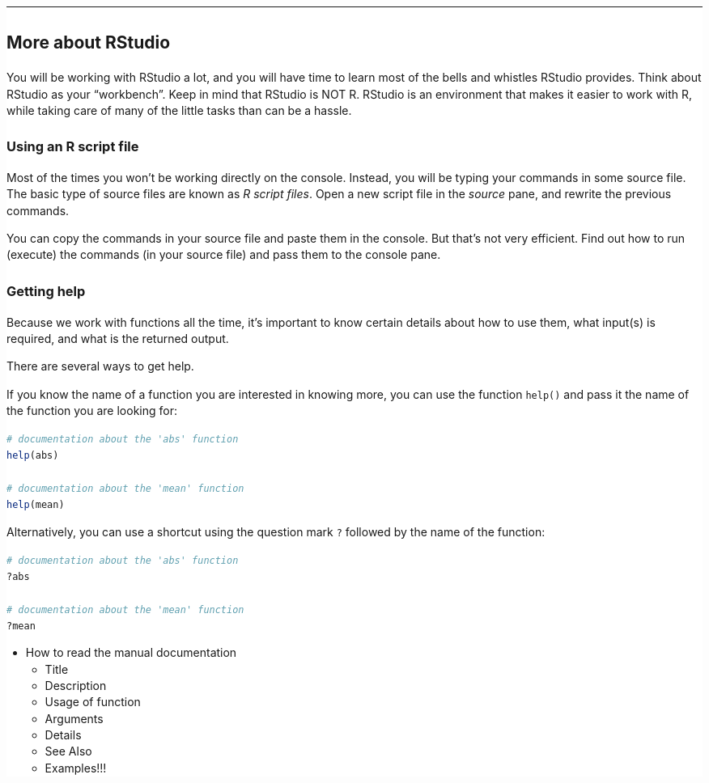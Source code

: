 -----

## More about RStudio

You will be working with RStudio a lot, and you will have time to learn
most of the bells and whistles RStudio provides. Think about RStudio as
your “workbench”. Keep in mind that RStudio is NOT R. RStudio is an
environment that makes it easier to work with R, while taking care of
many of the little tasks than can be a hassle.

### Using an R script file

Most of the times you won’t be working directly on the console. Instead,
you will be typing your commands in some source file. The basic type of
source files are known as *R script files*. Open a new script file in
the *source* pane, and rewrite the previous commands.

You can copy the commands in your source file and paste them in the
console. But that’s not very efficient. Find out how to run (execute)
the commands (in your source file) and pass them to the console pane.

### Getting help

Because we work with functions all the time, it’s important to know
certain details about how to use them, what input(s) is required, and
what is the returned output.

There are several ways to get help.

If you know the name of a function you are interested in knowing more,
you can use the function `help()` and pass it the name of the function
you are looking for:

``` r
# documentation about the 'abs' function
help(abs)

# documentation about the 'mean' function
help(mean)
```

Alternatively, you can use a shortcut using the question mark `?`
followed by the name of the function:

``` r
# documentation about the 'abs' function
?abs

# documentation about the 'mean' function
?mean
```

  - How to read the manual documentation
      - Title
      - Description
      - Usage of function
      - Arguments
      - Details
      - See Also
      - Examples\!\!\!
